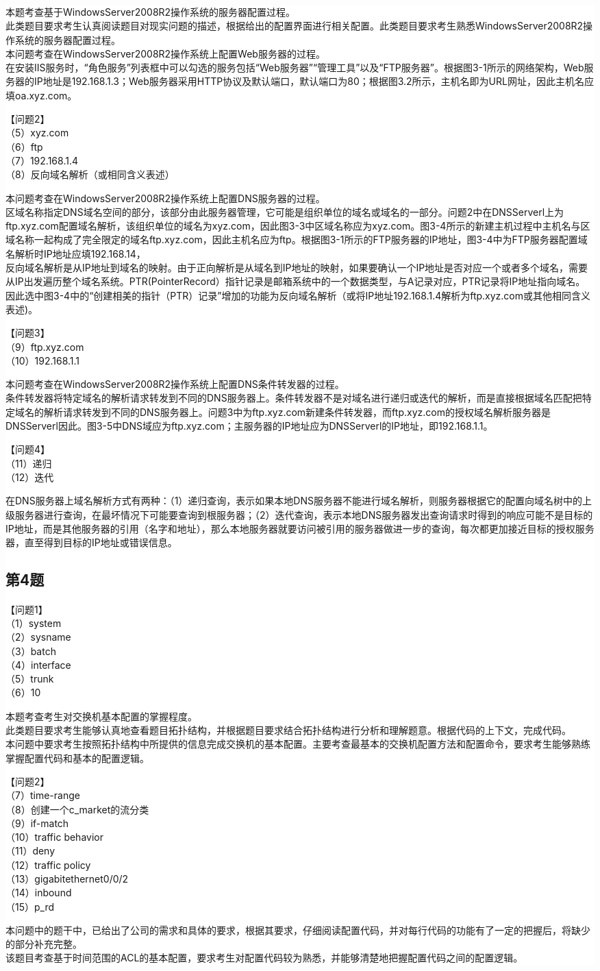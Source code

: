 本题考查基于WindowsServer2008R2操作系统的服务器配置过程。  
此类题目要求考生认真阅读题目对现实问题的描述，根据给出的配置界面进行相关配置。此类题目要求考生熟悉WindowsServer2008R2操作系统的服务器配置过程。  
本问题考查在WindowsServer2008R2操作系统上配置Web服务器的过程。  
在安装IIS服务时，“角色服务”列表框中可以勾选的服务包括“Web服务器”“管理工具”以及“FTP服务器”。根据图3-1所示的网络架构，Web服务器的IP地址是192.168.1.3；Web服务器采用HTTP协议及默认端口，默认端口为80；根据图3.2所示，主机名即为URL网址，因此主机名应填oa.xyz.com。  
  
【问题2】  
（5）xyz.com  
（6）ftp  
（7）192.168.1.4  
（8）反向域名解析（或相同含义表述）  
  
本问题考查在WindowsServer2008R2操作系统上配置DNS服务器的过程。  
区域名称指定DNS域名空间的部分，该部分由此服务器管理，它可能是组织单位的域名或域名的一部分。问题2中在DNSServerl上为ftp.xyz.com配置域名解析，该组织单位的域名为xyz.com，因此图3-3中区域名称应为xyz.com。图3-4所示的新建主机过程中主机名与区域名称一起构成了完全限定的域名ftp.xyz.com，因此主机名应为ftp。根据图3-1所示的FTP服务器的IP地址，图3-4中为FTP服务器配置域名解析时IP地址应填192.168.14，  
反向域名解析是从IP地址到域名的映射。由于正向解析是从域名到IP地址的映射，如果要确认一个IP地址是否对应一个或者多个域名，需要从IP出发遍历整个域名系统。PTR(PointerRecord）指针记录是邮箱系统中的一个数据类型，与A记录对应，PTR记录将IP地址指向域名。因此选中图3-4中的“创建相美的指针（PTR）记录”增加的功能为反向域名解析（或将IP地址192.168.1.4解析为ftp.xyz.com或其他相同含义表述)。  
  
【问题3】  
（9）ftp.xyz.com  
（10）192.168.1.1  
  
本问题考查在WindowsServer2008R2操作系统上配置DNS条件转发器的过程。  
条件转发器将特定域名的解析请求转发到不同的DNS服务器上。条件转发器不是对域名进行递归或迭代的解析，而是直接根据域名匹配把特定域名的解析请求转发到不同的DNS服务器上。问题3中为ftp.xyz.com新建条件转发器，而ftp.xyz.com的授权域名解析服务器是DNSServerl因此。图3-5中DNS域应为ftp.xyz.com；主服务器的IP地址应为DNSServerl的IP地址，即192.168.1.1。  
  
【问题4】  
（11）递归  
（12）迭代  
  
在DNS服务器上域名解析方式有两种：（1）递归查询，表示如果本地DNS服务器不能进行域名解析，则服务器根据它的配置向域名树中的上级服务器进行查询，在最坏情况下可能要查询到根服务器；（2）迭代查询，表示本地DNS服务器发出查询请求时得到的响应可能不是目标的IP地址，而是其他服务器的引用（名字和地址），那么本地服务器就要访问被引用的服务器做进一步的查询，每次都更加接近目标的授权服务器，直至得到目标的IP地址或错误信息。  


## 第4题 ##

【问题1】  
（1）system  
（2）sysname  
（3）batch  
（4）interface  
（5）trunk  
（6）10  
  
本题考查考生对交换机基本配置的掌握程度。  
此类题目要求考生能够认真地查看题目拓扑结构，并根据题目要求结合拓扑结构进行分析和理解题意。根据代码的上下文，完成代码。  
本问题中要求考生按照拓扑结构中所提供的信息完成交换机的基本配置。主要考查最基本的交换机配置方法和配置命令，要求考生能够熟练掌握配置代码和基本的配置逻辑。  
  
【问题2】  
（7）time-range  
（8）创建一个c\_market的流分类  
（9）if-match  
（10）traffic behavior  
（11）deny  
（12）traffic policy  
（13）gigabitethernet0/0/2  
（14）inbound  
（15）p\_rd  
  
本问题中的题干中，已给出了公司的需求和具体的要求，根据其要求，仔细阅读配置代码，并对每行代码的功能有了一定的把握后，将缺少的部分补充完整。  
该题目考查基于时间范围的ACL的基本配置，要求考生对配置代码较为熟悉，并能够清楚地把握配置代码之间的配置逻辑。  

